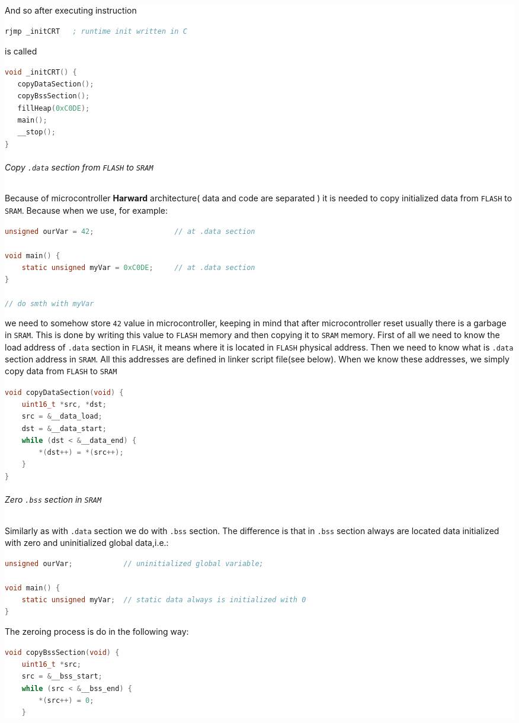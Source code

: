 And so after executing instruction
```asm
rjmp _initCRT   ; runtime init written in C
```
is called
```c
void _initCRT() {
   copyDataSection();
   copyBssSection();
   fillHeap(0xC0DE);
   main();
   __stop();
}
```

###### Copy `.data` section from `FLASH` to `SRAM`
Because of microcontroller **Harward** architecture( data and code are
separated ) it is needed to copy initialized data from `FLASH` to `SRAM`.
Because when we use, for example:
```c
unsigned ourVar = 42;                   // at .data section

void main() {
    static unsigned myVar = 0xC0DE;     // at .data section
}

// do smth with myVar
```
we need to somehow store `42` value in microcontroller, keeping in mind that
after microcontroller reset usually there is a garbage in `SRAM`. This is
done by writing this value to `FLASH` memory and then copying it to `SRAM`
memory.
First of all we need to know the load address of `.data` section in `FLASH`,
it means where it is located in `FLASH` physical address. Then we need to
know what is `.data` section address in `SRAM`. All this addresses are defined
in linker script file(see below). When we know these addresses, we simply copy
data from `FLASH` to `SRAM`
```c
void copyDataSection(void) {
    uint16_t *src, *dst;
    src = &__data_load;
    dst = &__data_start;
    while (dst < &__data_end) {
        *(dst++) = *(src++);
    }
}
```
###### Zero `.bss` section in `SRAM`
Similarly as with `.data` section we do with `.bss` section. The difference is
that in `.bss` section always are located data initialized with zero and
uninitialized global data,i.e.:
```c
unsigned ourVar;            // uninitialized global variable;

void main() {
    static unsigned myVar;  // static data always is initialized with 0
}
```
The zeroing process is do in the following way:
```c
void copyBssSection(void) {
    uint16_t *src;
    src = &__bss_start;
    while (src < &__bss_end) {
        *(src++) = 0;
    }
```